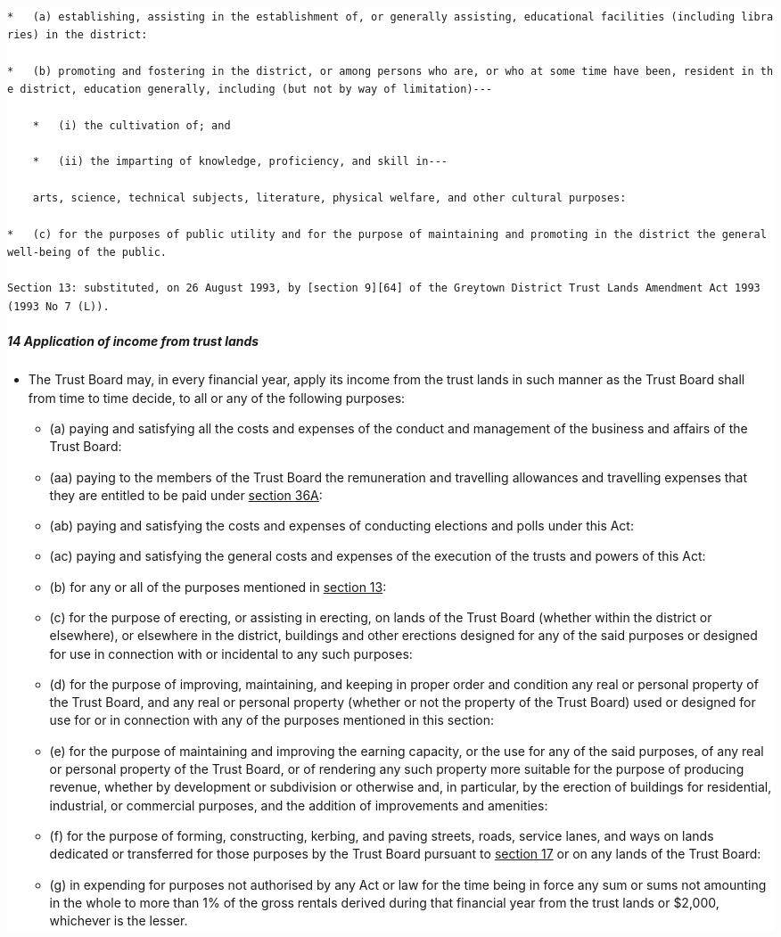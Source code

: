     *   (a) establishing, assisting in the establishment of, or generally assisting, educational facilities (including libraries) in the district:
    
    *   (b) promoting and fostering in the district, or among persons who are, or who at some time have been, resident in the district, education generally, including (but not by way of limitation)---
            
        *   (i) the cultivation of; and
        
        *   (ii) the imparting of knowledge, proficiency, and skill in---
        
        arts, science, technical subjects, literature, physical welfare, and other cultural purposes:
    
    *   (c) for the purposes of public utility and for the purpose of maintaining and promoting in the district the general well-being of the public.
    
    Section 13: substituted, on 26 August 1993, by [section 9][64] of the Greytown District Trust Lands Amendment Act 1993 (1993 No 7 (L)).

##### 14 Application of income from trust lands
    
*   The Trust Board may, in every financial year, apply its income from the trust lands in such manner as the Trust Board shall from time to time decide, to all or any of the following purposes:
        
    *   (a) paying and satisfying all the costs and expenses of the conduct and management of the business and affairs of the Trust Board:
    
    *   (aa) paying to the members of the Trust Board the remuneration and travelling allowances and travelling expenses that they are entitled to be paid under [section 36A][44]:
    
    *   (ab) paying and satisfying the costs and expenses of conducting elections and polls under this Act:
    
    *   (ac) paying and satisfying the general costs and expenses of the execution of the trusts and powers of this Act:
    
    *   (b) for any or all of the purposes mentioned in [section 13][18]:
    
    *   (c) for the purpose of erecting, or assisting in erecting, on lands of the Trust Board (whether within the district or elsewhere), or elsewhere in the district, buildings and other erections designed for any of the said purposes or designed for use in connection with or incidental to any such purposes:
    
    *   (d) for the purpose of improving, maintaining, and keeping in proper order and condition any real or personal property of the Trust Board, and any real or personal property (whether or not the property of the Trust Board) used or designed for use for or in connection with any of the purposes mentioned in this section:
    
    *   (e) for the purpose of maintaining and improving the earning capacity, or the use for any of the said purposes, of any real or personal property of the Trust Board, or of rendering any such property more suitable for the purpose of producing revenue, whether by development or subdivision or otherwise and, in particular, by the erection of buildings for residential, industrial, or commercial purposes, and the addition of improvements and amenities:
    
    *   (f) for the purpose of forming, constructing, kerbing, and paving streets, roads, service lanes, and ways on lands dedicated or transferred for those purposes by the Trust Board pursuant to [section 17][22] or on any lands of the Trust Board:
    
    *   (g) in expending for purposes not authorised by any Act or law for the time being in force any sum or sums not amounting in the whole to more than 1% of the gross rentals derived during that financial year from the trust lands or $2,000, whichever is the lesser.
    

[0]: http://www.legislation.govt.nz/act/local/1979/0004/latest/link.aspx?id=DLM195466
[1]: http://www.legislation.govt.nz/act/local/1979/0004/latest/whole.html#DLM73527
[2]: http://www.legislation.govt.nz/act/local/1979/0004/latest/whole.html#DLM73529
[3]: http://www.legislation.govt.nz/act/local/1979/0004/latest/whole.html#DLM73531
[4]: http://www.legislation.govt.nz/act/local/1979/0004/latest/whole.html#DLM3553207
[5]: http://www.legislation.govt.nz/act/local/1979/0004/latest/whole.html#DLM73557
[6]: http://www.legislation.govt.nz/act/local/1979/0004/latest/whole.html#DLM73560
[7]: http://www.legislation.govt.nz/act/local/1979/0004/latest/whole.html#DLM73563
[8]: http://www.legislation.govt.nz/act/local/1979/0004/latest/whole.html#DLM73565
[9]: http://www.legislation.govt.nz/act/local/1979/0004/latest/whole.html#DLM73571
[10]: http://www.legislation.govt.nz/act/local/1979/0004/latest/whole.html#DLM73573
[11]: http://www.legislation.govt.nz/act/local/1979/0004/latest/whole.html#DLM73574
[12]: http://www.legislation.govt.nz/act/local/1979/0004/latest/whole.html#DLM73579
[13]: http://www.legislation.govt.nz/act/local/1979/0004/latest/whole.html#DLM73583
[14]: http://www.legislation.govt.nz/act/local/1979/0004/latest/whole.html#DLM3553208
[15]: http://www.legislation.govt.nz/act/local/1979/0004/latest/whole.html#DLM73587
[16]: http://www.legislation.govt.nz/act/local/1979/0004/latest/whole.html#DLM3553209
[17]: http://www.legislation.govt.nz/act/local/1979/0004/latest/whole.html#DLM73589
[18]: http://www.legislation.govt.nz/act/local/1979/0004/latest/whole.html#DLM73590
[19]: http://www.legislation.govt.nz/act/local/1979/0004/latest/whole.html#DLM73592
[20]: http://www.legislation.govt.nz/act/local/1979/0004/latest/whole.html#DLM73598
[21]: http://www.legislation.govt.nz/act/local/1979/0004/latest/whole.html#DLM73599
[22]: http://www.legislation.govt.nz/act/local/1979/0004/latest/whole.html#DLM73900
[23]: http://www.legislation.govt.nz/act/local/1979/0004/latest/whole.html#DLM73901
[24]: http://www.legislation.govt.nz/act/local/1979/0004/latest/whole.html#DLM73902
[25]: http://www.legislation.govt.nz/act/local/1979/0004/latest/whole.html#DLM73904
[26]: http://www.legislation.govt.nz/act/local/1979/0004/latest/whole.html#DLM73905
[27]: http://www.legislation.govt.nz/act/local/1979/0004/latest/whole.html#DLM73906
[28]: http://www.legislation.govt.nz/act/local/1979/0004/latest/whole.html#DLM73908
[29]: http://www.legislation.govt.nz/act/local/1979/0004/latest/whole.html#DLM73909
[30]: http://www.legislation.govt.nz/act/local/1979/0004/latest/whole.html#DLM73910
[31]: http://www.legislation.govt.nz/act/local/1979/0004/latest/whole.html#DLM73911
[32]: http://www.legislation.govt.nz/act/local/1979/0004/latest/whole.html#DLM73914
[33]: http://www.legislation.govt.nz/act/local/1979/0004/latest/whole.html#DLM73916
[34]: http://www.legislation.govt.nz/act/local/1979/0004/latest/whole.html#DLM73917
[35]: http://www.legislation.govt.nz/act/local/1979/0004/latest/whole.html#DLM3553210
[36]: http://www.legislation.govt.nz/act/local/1979/0004/latest/whole.html#DLM73919
[37]: http://www.legislation.govt.nz/act/local/1979/0004/latest/whole.html#DLM73921
[38]: http://www.legislation.govt.nz/act/local/1979/0004/latest/whole.html#DLM73922
[39]: http://www.legislation.govt.nz/act/local/1979/0004/latest/whole.html#DLM73924
[40]: http://www.legislation.govt.nz/act/local/1979/0004/latest/whole.html#DLM73925
[41]: http://www.legislation.govt.nz/act/local/1979/0004/latest/whole.html#DLM73926
[42]: http://www.legislation.govt.nz/act/local/1979/0004/latest/whole.html#DLM73927
[43]: http://www.legislation.govt.nz/act/local/1979/0004/latest/whole.html#DLM73928
[44]: http://www.legislation.govt.nz/act/local/1979/0004/latest/whole.html#DLM73929
[45]: http://www.legislation.govt.nz/act/local/1979/0004/latest/whole.html#DLM73931
[46]: http://www.legislation.govt.nz/act/local/1979/0004/latest/whole.html#DLM73932
[47]: http://www.legislation.govt.nz/act/local/1979/0004/latest/whole.html#DLM73933
[48]: http://www.legislation.govt.nz/act/local/1979/0004/latest/whole.html#DLM73934
[49]: http://www.legislation.govt.nz/act/local/1979/0004/latest/link.aspx?id=DLM81900
[50]: http://www.legislation.govt.nz/act/local/1979/0004/latest/link.aspx?id=DLM81901
[51]: http://www.legislation.govt.nz/act/local/1979/0004/latest/link.aspx?id=DLM81904
[52]: http://www.legislation.govt.nz/act/local/1979/0004/latest/link.aspx?id=DLM229896
[53]: http://www.legislation.govt.nz/act/local/1979/0004/latest/link.aspx?id=DLM181939
[54]: http://www.legislation.govt.nz/act/local/1979/0004/latest/link.aspx?id=DLM93300
[55]: http://www.legislation.govt.nz/act/local/1979/0004/latest/link.aspx?id=DLM81907
[56]: http://www.legislation.govt.nz/act/local/1979/0004/latest/link.aspx?id=DLM263029
[57]: http://www.legislation.govt.nz/act/local/1979/0004/latest/link.aspx?id=DLM262181
[58]: http://www.legislation.govt.nz/act/local/1979/0004/latest/link.aspx?id=DLM92851
[59]: http://www.legislation.govt.nz/act/local/1979/0004/latest/link.aspx?id=DLM81908
[60]: http://www.legislation.govt.nz/act/local/1979/0004/latest/link.aspx?id=DLM293073
[61]: http://www.legislation.govt.nz/act/local/1979/0004/latest/link.aspx?id=DLM3360714
[62]: http://www.legislation.govt.nz/act/local/1979/0004/latest/link.aspx?id=DLM35085
[63]: http://www.legislation.govt.nz/act/local/1979/0004/latest/link.aspx?id=DLM35049
[64]: http://www.legislation.govt.nz/act/local/1979/0004/latest/link.aspx?id=DLM293074
[65]: http://www.legislation.govt.nz/act/local/1979/0004/latest/link.aspx?id=DLM81912
[66]: http://www.legislation.govt.nz/act/local/1979/0004/latest/link.aspx?id=DLM174088
[67]: http://www.legislation.govt.nz/act/local/1979/0004/latest/link.aspx?id=DLM394841
[68]: http://www.legislation.govt.nz/act/local/1979/0004/latest/link.aspx?id=DLM394883
[69]: http://www.legislation.govt.nz/act/local/1979/0004/latest/link.aspx?id=DLM394899
[70]: http://www.legislation.govt.nz/act/local/1979/0004/latest/link.aspx?id=DLM395405
[71]: http://www.legislation.govt.nz/act/local/1979/0004/latest/link.aspx?id=DLM81913
[72]: http://www.legislation.govt.nz/act/local/1979/0004/latest/link.aspx?id=DLM81914
[73]: http://www.legislation.govt.nz/act/local/1979/0004/latest/link.aspx?id=DLM81915
[74]: http://www.legislation.govt.nz/act/local/1979/0004/latest/link.aspx?id=DLM81916
[75]: http://www.legislation.govt.nz/act/local/1979/0004/latest/link.aspx?id=DLM390047
[76]: http://www.legislation.govt.nz/act/local/1979/0004/latest/link.aspx?id=DLM390057
[77]: http://www.legislation.govt.nz/act/local/1979/0004/latest/link.aspx?id=DLM81918
[78]: http://www.legislation.govt.nz/act/local/1979/0004/latest/link.aspx?id=DLM81919
[79]: http://www.legislation.govt.nz/act/local/1979/0004/latest/link.aspx?id=DLM88956
[80]: http://www.legislation.govt.nz/act/local/1979/0004/latest/link.aspx?id=DLM264952
[81]: http://www.legislation.govt.nz/act/local/1979/0004/latest/link.aspx?id=DLM431685
[82]: http://www.pco.parliament.govt.nz/reprints/
[83]: http://www.legislation.govt.nz/act/local/1979/0004/latest/link.aspx?id=DLM195439
[84]: http://www.pco.parliament.govt.nz/editorial-conventions/
[85]: http://www.legislation.govt.nz/act/local/1979/0004/latest/link.aspx?id=DLM195468
[86]: http://www.legislation.govt.nz/act/local/1979/0004/latest/link.aspx?id=DLM195470
[87]: http://www.legislation.govt.nz/act/local/1979/0004/latest/link.aspx?id=DLM81394